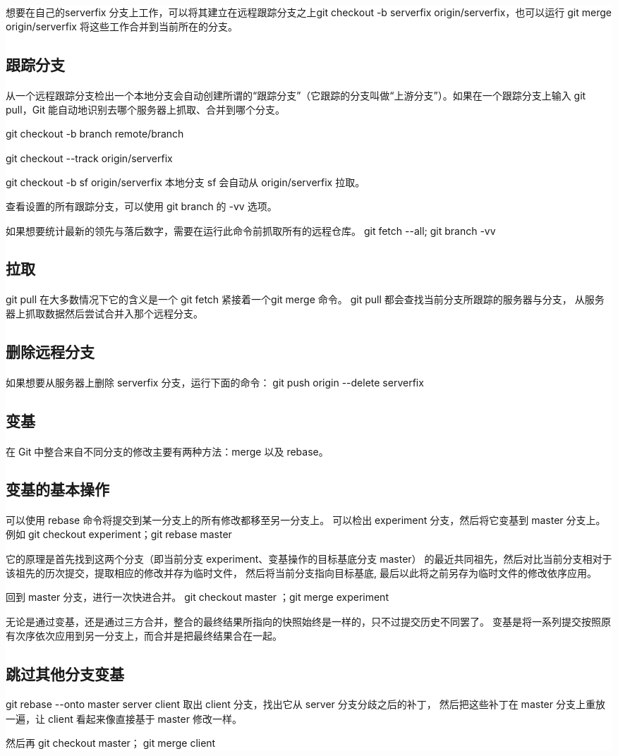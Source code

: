 想要在自己的serverfix 分支上工作，可以将其建立在远程跟踪分支之上git checkout -b serverfix origin/serverfix，也可以运行 git merge origin/serverfix 将这些工作合并到当前所在的分支。

## 跟踪分支

从一个远程跟踪分支检出一个本地分支会自动创建所谓的“跟踪分支”（它跟踪的分支叫做“上游分支”）。如果在一个跟踪分支上输入 git pull，Git 能自动地识别去哪个服务器上抓取、合并到哪个分支。

git checkout -b branch remote/branch

git checkout --track origin/serverfix

git checkout -b sf origin/serverfix 本地分支 sf 会自动从 origin/serverfix 拉取。

查看设置的所有跟踪分支，可以使用 git branch 的 -vv 选项。

如果想要统计最新的领先与落后数字，需要在运行此命令前抓取所有的远程仓库。
git fetch --all; git branch -vv

## 拉取

git pull 在大多数情况下它的含义是一个 git fetch 紧接着一个git merge 命令。
git pull 都会查找当前分支所跟踪的服务器与分支， 从服务器上抓取数据然后尝试合并入那个远程分支。

## 删除远程分支

如果想要从服务器上删除 serverfix 分支，运行下面的命令：
git push origin --delete serverfix

## 变基

在 Git 中整合来自不同分支的修改主要有两种方法：merge 以及 rebase。

## 变基的基本操作

可以使用 rebase 命令将提交到某一分支上的所有修改都移至另一分支上。
可以检出 experiment 分支，然后将它变基到 master 分支上。
例如 git checkout experiment；git rebase master

它的原理是首先找到这两个分支（即当前分支 experiment、变基操作的目标基底分支 master） 的最近共同祖先，然后对比当前分支相对于该祖先的历次提交，提取相应的修改并存为临时文件， 然后将当前分支指向目标基底, 最后以此将之前另存为临时文件的修改依序应用。

回到 master 分支，进行一次快进合并。
git checkout master
；git merge experiment

无论是通过变基，还是通过三方合并，整合的最终结果所指向的快照始终是一样的，只不过提交历史不同罢了。 变基是将一系列提交按照原有次序依次应用到另一分支上，而合并是把最终结果合在一起。

## 跳过其他分支变基

git rebase --onto master server client
取出 client 分支，找出它从 server 分支分歧之后的补丁， 然后把这些补丁在
master 分支上重放一遍，让 client 看起来像直接基于 master 修改一样。

然后再
git checkout master； git merge client
